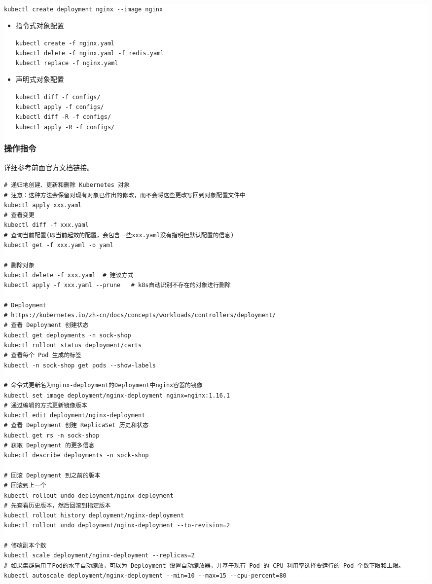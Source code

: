   ```shell
  kubectl create deployment nginx --image nginx
  ```

+ 指令式对象配置

  ```shell
  kubectl create -f nginx.yaml
  kubectl delete -f nginx.yaml -f redis.yaml
  kubectl replace -f nginx.yaml
  ```

+ 声明式对象配置

  ```shell
  kubectl diff -f configs/
  kubectl apply -f configs/
  kubectl diff -R -f configs/
  kubectl apply -R -f configs/
  ```

### 操作指令

详细参考前面官方文档链接。

```shell
# 递归地创建、更新和删除 Kubernetes 对象
# 注意：这种方法会保留对现有对象已作出的修改，而不会将这些更改写回到对象配置文件中
kubectl apply xxx.yaml
# 查看变更
kubectl diff -f xxx.yaml
# 查询当前配置(即当前起效的配置，会包含一些xxx.yaml没有指明但默认配置的信息)
kubectl get -f xxx.yaml -o yaml

# 删除对象
kubectl delete -f xxx.yaml	# 建议方式
kubectl apply -f xxx.yaml --prune	# k8s自动识别不存在的对象进行删除

# Deployment
# https://kubernetes.io/zh-cn/docs/concepts/workloads/controllers/deployment/
# 查看 Deployment 创建状态
kubectl get deployments -n sock-shop
kubectl rollout status deployment/carts
# 查看每个 Pod 生成的标签
kubectl -n sock-shop get pods --show-labels

# 命令式更新名为nginx-deployment的Deployment中nginx容器的镜像
kubectl set image deployment/nginx-deployment nginx=nginx:1.16.1
# 通过编辑的方式更新镜像版本
kubectl edit deployment/nginx-deployment
# 查看 Deployment 创建 ReplicaSet 历史和状态
kubectl get rs -n sock-shop
# 获取 Deployment 的更多信息
kubectl describe deployments -n sock-shop

# 回滚 Deployment 到之前的版本
# 回滚到上一个
kubectl rollout undo deployment/nginx-deployment
# 先查看历史版本，然后回滚到指定版本
kubectl rollout history deployment/nginx-deployment
kubectl rollout undo deployment/nginx-deployment --to-revision=2

# 修改副本个数
kubectl scale deployment/nginx-deployment --replicas=2
# 如果集群启用了Pod的水平自动缩放，可以为 Deployment 设置自动缩放器，并基于现有 Pod 的 CPU 利用率选择要运行的 Pod 个数下限和上限。
kubectl autoscale deployment/nginx-deployment --min=10 --max=15 --cpu-percent=80

```